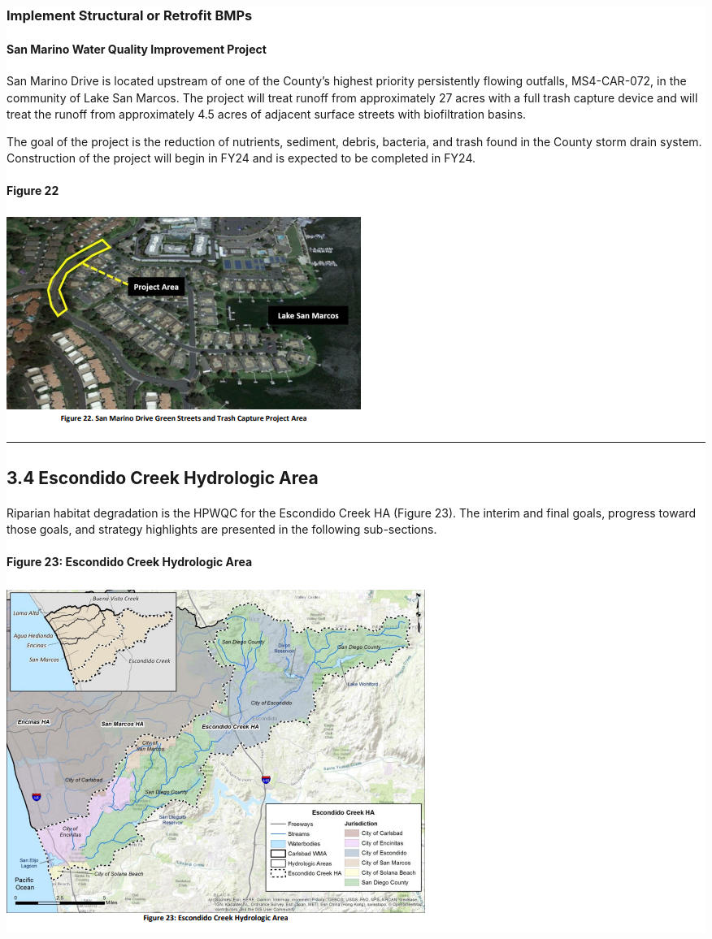 
### Implement Structural or Retrofit BMPs

#### San Marino Water Quality Improvement Project

San Marino Drive is located upstream of one of the County’s highest priority persistently flowing outfalls, MS4-CAR-072, in the community of Lake San Marcos. The project will treat runoff from approximately 27 acres with a full trash capture device and will treat the runoff from approximately 4.5 acres of adjacent surface streets with biofiltration basins. 

The goal of the project is the reduction of nutrients, sediment, debris, bacteria, and trash found in the County storm drain system. Construction of the project will begin in FY24 and is expected to be completed in FY24.


#### Figure 22
![Figure 22:](../../../static/img/Figures/Figure-22.png)

---

## 3.4 Escondido Creek Hydrologic Area 
Riparian habitat degradation is the HPWQC for the Escondido Creek HA (Figure 23). The interim and final
goals, progress toward those goals, and strategy highlights are presented in the following sub-sections.

#### Figure 23: Escondido Creek Hydrologic Area
![Figure 23:](../../../static/img/Figures/Figure-23.png)

